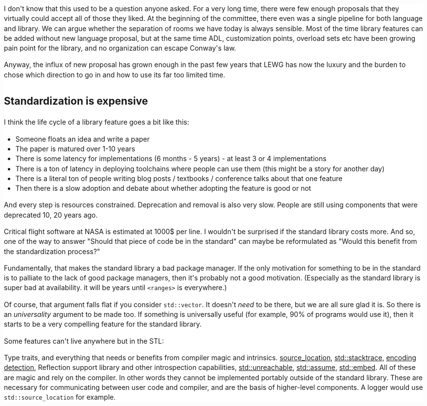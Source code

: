 I don't know that this used to be a question anyone asked. For a very long time, there were few enough proposals
that they virtually could accept all of those they liked.
At the beginning of the committee, there even was a single pipeline for both language and library.
We can argue whether the separation of rooms we have today is always sensible.
Most of the time library features can be added without new language proposal, but at the same time ADL, customization points,
overload sets etc have been growing pain point for the library, and no organization can escape Conway's law.

Anyway, the influx of new proposal has grown enough in the past few years that LEWG has now the luxury
and the burden to chose which direction to go in and how to use its far too limited time.

## Standardization is expensive

I think the life cycle of a library feature goes a bit like this:

* Someone floats an idea and write a paper
* The paper is matured over 1-10 years
* There is some latency for implementations (6 months - 5 years) - at least 3 or 4 implementations
* There is a ton of latency in deploying toolchains where people can use them (this might be a story for another day)
* There is a literal ton of people writing blog posts / textbooks / conference talks about that one feature
* Then there is a slow adoption and debate about whether adopting the feature is good or not


And every step is resources constrained. Deprecation and removal is also very slow.
People are still using components that were deprecated 10, 20 years ago.

Critical flight software at NASA is estimated at 1000$ per line.
I wouldn't be surprised if the standard library costs more.
And so, one of the way to answer
"Should that piece of code be in the standard" can maybe be reformulated as "Would this benefit from the standardization process?"

Fundamentally, that makes the standard library a bad package manager.
If the only motivation for something to be in the standard is to palliate to the lack of good package managers,
then it's probably not a good motivation.
(Especially as the standard library is super bad at availability. it will be years until `<ranges>` is everywhere.)

Of course, that argument falls flat if you consider `std::vector`. It doesn't *need* to be there, but we are all sure glad it is.
So there is an _universality_ argument to be made too.
If something is universally useful (for example, 90% of programs would use it), then it starts to be a very compelling
feature for the standard library.

Some features can't live anywhere but in the STL:

Type traits, and everything that needs or benefits from compiler magic and intrinsics.
[source_location](http://eel.is/c++draft/support.srcloc), [std::stacktrace](https://wg21.link/p0881r6), [encoding detection](https://wg21.link/p1885r2),
Reflection support library and other introspection capabilities, [std::unreachable](https://wg21.link/p0627r3), [std::assume](https://wg21.link/p1773r0),
[std::embed](https://wg21.link/p1040r6).
All of these are magic and rely on the compiler. In other words they cannot be implemented portably outside of the standard library.
These are necessary for communicating between user code and compiler, and are the basis of higher-level components.
A logger would use `std::source_location` for example.
